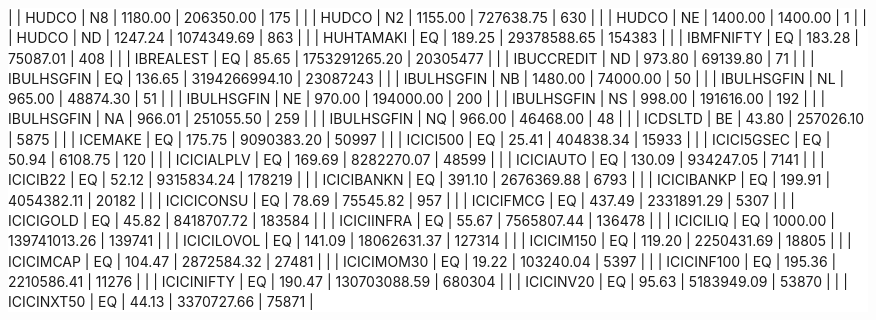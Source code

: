 |  | HUDCO | N8 | 1180.00 | 206350.00 | 175 |
|  | HUDCO | N2 | 1155.00 | 727638.75 | 630 |
|  | HUDCO | NE | 1400.00 | 1400.00 | 1 |
|  | HUDCO | ND | 1247.24 | 1074349.69 | 863 |
|  | HUHTAMAKI | EQ | 189.25 | 29378588.65 | 154383 |
|  | IBMFNIFTY | EQ | 183.28 | 75087.01 | 408 |
|  | IBREALEST | EQ | 85.65 | 1753291265.20 | 20305477 |
|  | IBUCCREDIT | ND | 973.80 | 69139.80 | 71 |
|  | IBULHSGFIN | EQ | 136.65 | 3194266994.10 | 23087243 |
|  | IBULHSGFIN | NB | 1480.00 | 74000.00 | 50 |
|  | IBULHSGFIN | NL | 965.00 | 48874.30 | 51 |
|  | IBULHSGFIN | NE | 970.00 | 194000.00 | 200 |
|  | IBULHSGFIN | NS | 998.00 | 191616.00 | 192 |
|  | IBULHSGFIN | NA | 966.01 | 251055.50 | 259 |
|  | IBULHSGFIN | NQ | 966.00 | 46468.00 | 48 |
|  | ICDSLTD | BE | 43.80 | 257026.10 | 5875 |
|  | ICEMAKE | EQ | 175.75 | 9090383.20 | 50997 |
|  | ICICI500 | EQ | 25.41 | 404838.34 | 15933 |
|  | ICICI5GSEC | EQ | 50.94 | 6108.75 | 120 |
|  | ICICIALPLV | EQ | 169.69 | 8282270.07 | 48599 |
|  | ICICIAUTO | EQ | 130.09 | 934247.05 | 7141 |
|  | ICICIB22 | EQ | 52.12 | 9315834.24 | 178219 |
|  | ICICIBANKN | EQ | 391.10 | 2676369.88 | 6793 |
|  | ICICIBANKP | EQ | 199.91 | 4054382.11 | 20182 |
|  | ICICICONSU | EQ | 78.69 | 75545.82 | 957 |
|  | ICICIFMCG | EQ | 437.49 | 2331891.29 | 5307 |
|  | ICICIGOLD | EQ | 45.82 | 8418707.72 | 183584 |
|  | ICICIINFRA | EQ | 55.67 | 7565807.44 | 136478 |
|  | ICICILIQ | EQ | 1000.00 | 139741013.26 | 139741 |
|  | ICICILOVOL | EQ | 141.09 | 18062631.37 | 127314 |
|  | ICICIM150 | EQ | 119.20 | 2250431.69 | 18805 |
|  | ICICIMCAP | EQ | 104.47 | 2872584.32 | 27481 |
|  | ICICIMOM30 | EQ | 19.22 | 103240.04 | 5397 |
|  | ICICINF100 | EQ | 195.36 | 2210586.41 | 11276 |
|  | ICICINIFTY | EQ | 190.47 | 130703088.59 | 680304 |
|  | ICICINV20 | EQ | 95.63 | 5183949.09 | 53870 |
|  | ICICINXT50 | EQ | 44.13 | 3370727.66 | 75871 |